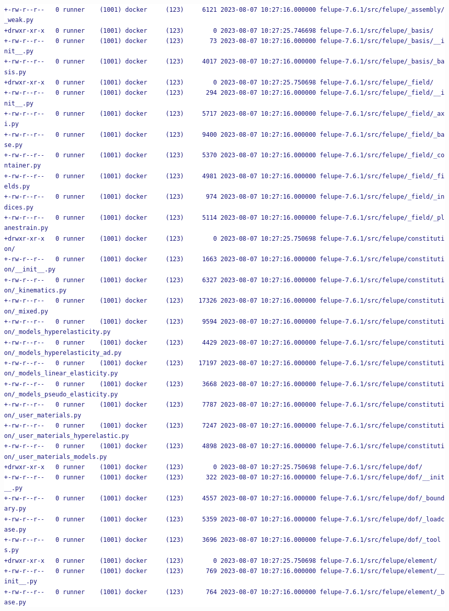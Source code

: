 ```diff
+-rw-r--r--   0 runner    (1001) docker     (123)     6121 2023-08-07 10:27:16.000000 felupe-7.6.1/src/felupe/_assembly/_weak.py
+drwxr-xr-x   0 runner    (1001) docker     (123)        0 2023-08-07 10:27:25.746698 felupe-7.6.1/src/felupe/_basis/
+-rw-r--r--   0 runner    (1001) docker     (123)       73 2023-08-07 10:27:16.000000 felupe-7.6.1/src/felupe/_basis/__init__.py
+-rw-r--r--   0 runner    (1001) docker     (123)     4017 2023-08-07 10:27:16.000000 felupe-7.6.1/src/felupe/_basis/_basis.py
+drwxr-xr-x   0 runner    (1001) docker     (123)        0 2023-08-07 10:27:25.750698 felupe-7.6.1/src/felupe/_field/
+-rw-r--r--   0 runner    (1001) docker     (123)      294 2023-08-07 10:27:16.000000 felupe-7.6.1/src/felupe/_field/__init__.py
+-rw-r--r--   0 runner    (1001) docker     (123)     5717 2023-08-07 10:27:16.000000 felupe-7.6.1/src/felupe/_field/_axi.py
+-rw-r--r--   0 runner    (1001) docker     (123)     9400 2023-08-07 10:27:16.000000 felupe-7.6.1/src/felupe/_field/_base.py
+-rw-r--r--   0 runner    (1001) docker     (123)     5370 2023-08-07 10:27:16.000000 felupe-7.6.1/src/felupe/_field/_container.py
+-rw-r--r--   0 runner    (1001) docker     (123)     4981 2023-08-07 10:27:16.000000 felupe-7.6.1/src/felupe/_field/_fields.py
+-rw-r--r--   0 runner    (1001) docker     (123)      974 2023-08-07 10:27:16.000000 felupe-7.6.1/src/felupe/_field/_indices.py
+-rw-r--r--   0 runner    (1001) docker     (123)     5114 2023-08-07 10:27:16.000000 felupe-7.6.1/src/felupe/_field/_planestrain.py
+drwxr-xr-x   0 runner    (1001) docker     (123)        0 2023-08-07 10:27:25.750698 felupe-7.6.1/src/felupe/constitution/
+-rw-r--r--   0 runner    (1001) docker     (123)     1663 2023-08-07 10:27:16.000000 felupe-7.6.1/src/felupe/constitution/__init__.py
+-rw-r--r--   0 runner    (1001) docker     (123)     6327 2023-08-07 10:27:16.000000 felupe-7.6.1/src/felupe/constitution/_kinematics.py
+-rw-r--r--   0 runner    (1001) docker     (123)    17326 2023-08-07 10:27:16.000000 felupe-7.6.1/src/felupe/constitution/_mixed.py
+-rw-r--r--   0 runner    (1001) docker     (123)     9594 2023-08-07 10:27:16.000000 felupe-7.6.1/src/felupe/constitution/_models_hyperelasticity.py
+-rw-r--r--   0 runner    (1001) docker     (123)     4429 2023-08-07 10:27:16.000000 felupe-7.6.1/src/felupe/constitution/_models_hyperelasticity_ad.py
+-rw-r--r--   0 runner    (1001) docker     (123)    17197 2023-08-07 10:27:16.000000 felupe-7.6.1/src/felupe/constitution/_models_linear_elasticity.py
+-rw-r--r--   0 runner    (1001) docker     (123)     3668 2023-08-07 10:27:16.000000 felupe-7.6.1/src/felupe/constitution/_models_pseudo_elasticity.py
+-rw-r--r--   0 runner    (1001) docker     (123)     7787 2023-08-07 10:27:16.000000 felupe-7.6.1/src/felupe/constitution/_user_materials.py
+-rw-r--r--   0 runner    (1001) docker     (123)     7247 2023-08-07 10:27:16.000000 felupe-7.6.1/src/felupe/constitution/_user_materials_hyperelastic.py
+-rw-r--r--   0 runner    (1001) docker     (123)     4898 2023-08-07 10:27:16.000000 felupe-7.6.1/src/felupe/constitution/_user_materials_models.py
+drwxr-xr-x   0 runner    (1001) docker     (123)        0 2023-08-07 10:27:25.750698 felupe-7.6.1/src/felupe/dof/
+-rw-r--r--   0 runner    (1001) docker     (123)      322 2023-08-07 10:27:16.000000 felupe-7.6.1/src/felupe/dof/__init__.py
+-rw-r--r--   0 runner    (1001) docker     (123)     4557 2023-08-07 10:27:16.000000 felupe-7.6.1/src/felupe/dof/_boundary.py
+-rw-r--r--   0 runner    (1001) docker     (123)     5359 2023-08-07 10:27:16.000000 felupe-7.6.1/src/felupe/dof/_loadcase.py
+-rw-r--r--   0 runner    (1001) docker     (123)     3696 2023-08-07 10:27:16.000000 felupe-7.6.1/src/felupe/dof/_tools.py
+drwxr-xr-x   0 runner    (1001) docker     (123)        0 2023-08-07 10:27:25.750698 felupe-7.6.1/src/felupe/element/
+-rw-r--r--   0 runner    (1001) docker     (123)      769 2023-08-07 10:27:16.000000 felupe-7.6.1/src/felupe/element/__init__.py
+-rw-r--r--   0 runner    (1001) docker     (123)      764 2023-08-07 10:27:16.000000 felupe-7.6.1/src/felupe/element/_base.py
```